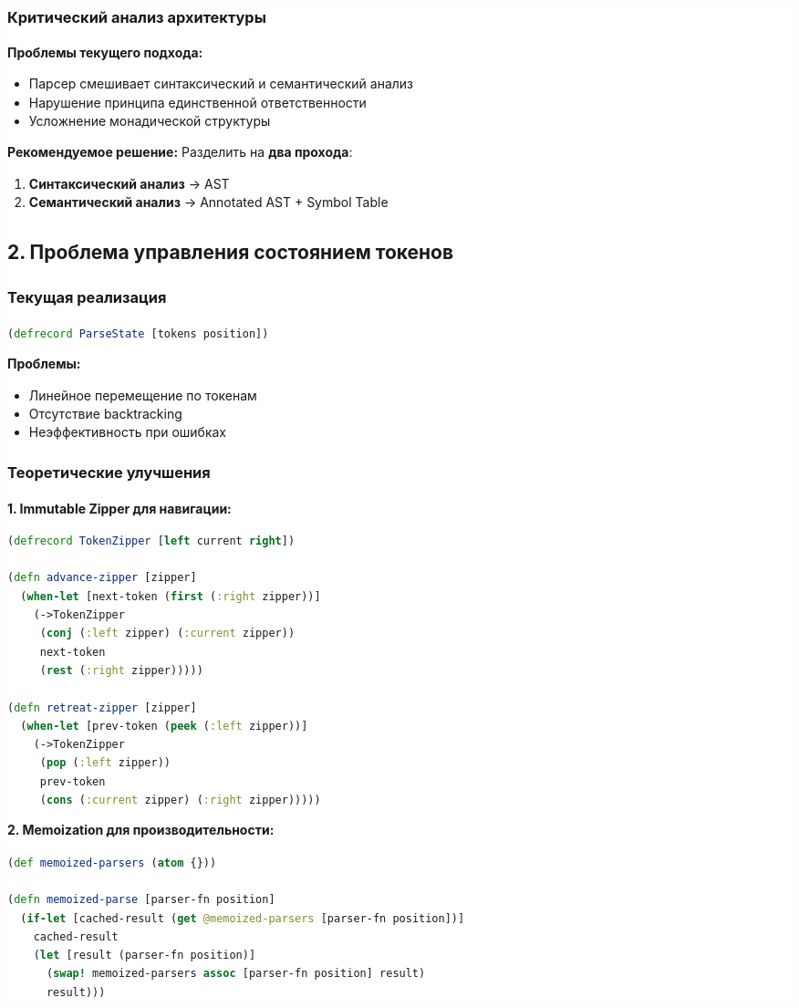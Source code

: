 ### Критический анализ архитектуры

**Проблемы текущего подхода:**
- Парсер смешивает синтаксический и семантический анализ
- Нарушение принципа единственной ответственности
- Усложнение монадической структуры

**Рекомендуемое решение:**
Разделить на **два прохода**:
1. **Синтаксический анализ** → AST
2. **Семантический анализ** → Annotated AST + Symbol Table

## 2. Проблема управления состоянием токенов

### Текущая реализация
```clojure
(defrecord ParseState [tokens position])
```

**Проблемы:**
- Линейное перемещение по токенам
- Отсутствие backtracking
- Неэффективность при ошибках

### Теоретические улучшения

**1. Immutable Zipper для навигации:**
```clojure
(defrecord TokenZipper [left current right])

(defn advance-zipper [zipper]
  (when-let [next-token (first (:right zipper))]
    (->TokenZipper 
     (conj (:left zipper) (:current zipper))
     next-token
     (rest (:right zipper)))))

(defn retreat-zipper [zipper]
  (when-let [prev-token (peek (:left zipper))]
    (->TokenZipper
     (pop (:left zipper))
     prev-token
     (cons (:current zipper) (:right zipper)))))
```

**2. Memoization для производительности:**
```clojure
(def memoized-parsers (atom {}))

(defn memoized-parse [parser-fn position]
  (if-let [cached-result (get @memoized-parsers [parser-fn position])]
    cached-result
    (let [result (parser-fn position)]
      (swap! memoized-parsers assoc [parser-fn position] result)
      result)))
```
